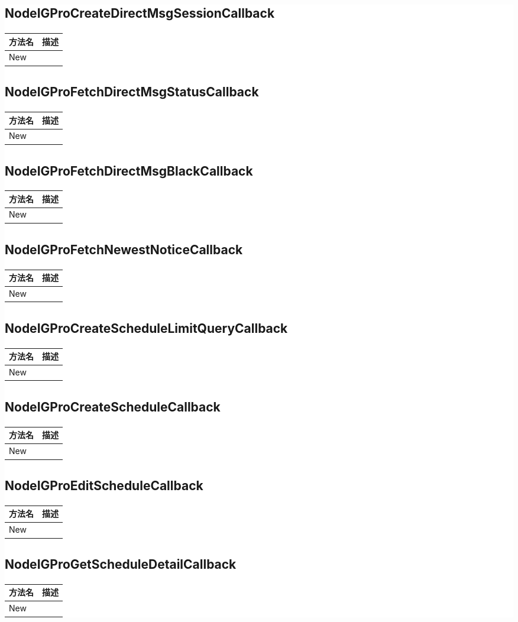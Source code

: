## NodeIGProCreateDirectMsgSessionCallback

| 方法名 | 描述 |
|-------|-----|
| New | |

## NodeIGProFetchDirectMsgStatusCallback

| 方法名 | 描述 |
|-------|-----|
| New | |

## NodeIGProFetchDirectMsgBlackCallback

| 方法名 | 描述 |
|-------|-----|
| New | |

## NodeIGProFetchNewestNoticeCallback

| 方法名 | 描述 |
|-------|-----|
| New | |

## NodeIGProCreateScheduleLimitQueryCallback

| 方法名 | 描述 |
|-------|-----|
| New | |

## NodeIGProCreateScheduleCallback

| 方法名 | 描述 |
|-------|-----|
| New | |

## NodeIGProEditScheduleCallback

| 方法名 | 描述 |
|-------|-----|
| New | |

## NodeIGProGetScheduleDetailCallback

| 方法名 | 描述 |
|-------|-----|
| New | |
